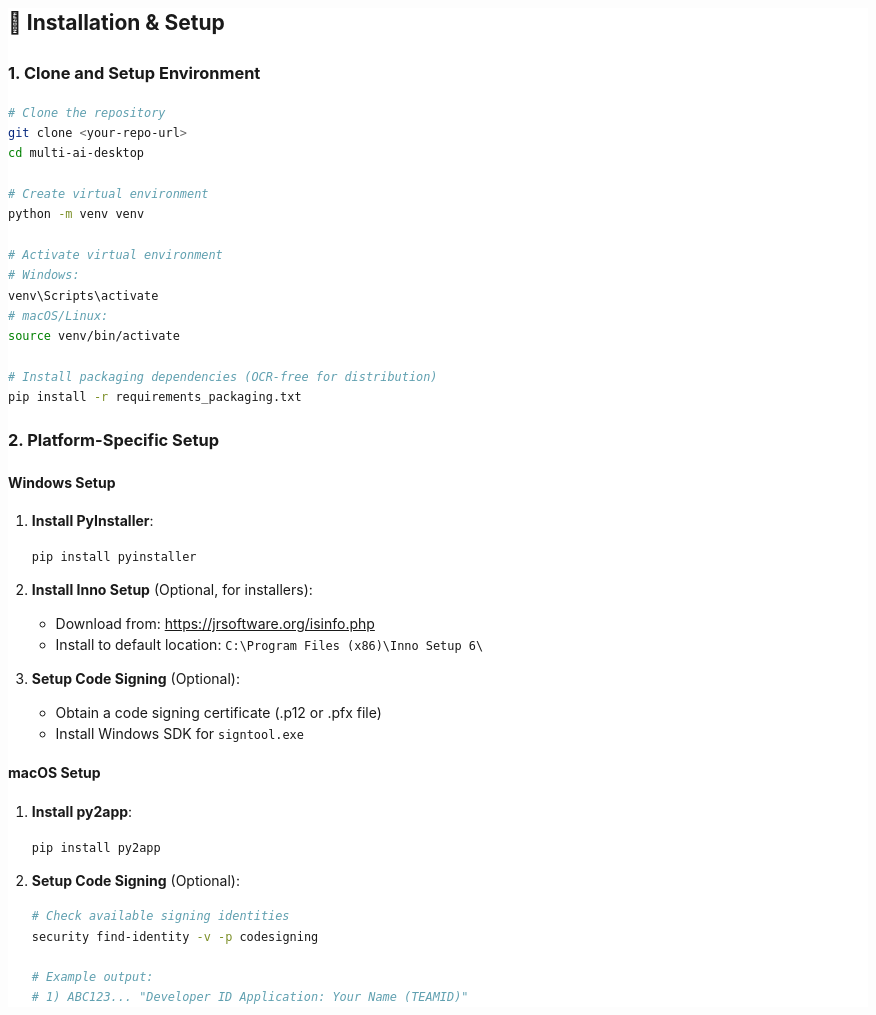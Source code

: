 ## 🔧 Installation & Setup

### 1. Clone and Setup Environment

```bash
# Clone the repository
git clone <your-repo-url>
cd multi-ai-desktop

# Create virtual environment
python -m venv venv

# Activate virtual environment
# Windows:
venv\Scripts\activate
# macOS/Linux:
source venv/bin/activate

# Install packaging dependencies (OCR-free for distribution)
pip install -r requirements_packaging.txt
```

### 2. Platform-Specific Setup

#### Windows Setup

1. **Install PyInstaller**:
   ```powershell
   pip install pyinstaller
   ```

2. **Install Inno Setup** (Optional, for installers):
   - Download from: https://jrsoftware.org/isinfo.php
   - Install to default location: `C:\Program Files (x86)\Inno Setup 6\`

3. **Setup Code Signing** (Optional):
   - Obtain a code signing certificate (.p12 or .pfx file)
   - Install Windows SDK for `signtool.exe`

#### macOS Setup

1. **Install py2app**:
   ```bash
   pip install py2app
   ```

2. **Setup Code Signing** (Optional):
   ```bash
   # Check available signing identities
   security find-identity -v -p codesigning
   
   # Example output:
   # 1) ABC123... "Developer ID Application: Your Name (TEAMID)"
   ```

